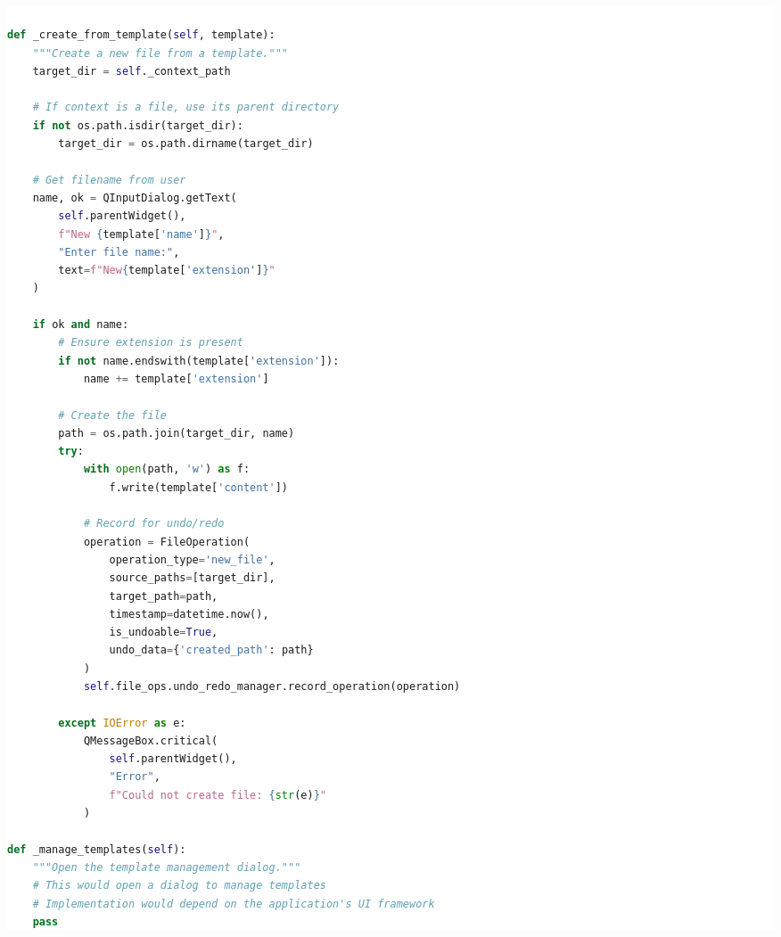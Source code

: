 ```python

def _create_from_template(self, template):
    """Create a new file from a template."""
    target_dir = self._context_path
    
    # If context is a file, use its parent directory
    if not os.path.isdir(target_dir):
        target_dir = os.path.dirname(target_dir)
        
    # Get filename from user
    name, ok = QInputDialog.getText(
        self.parentWidget(),
        f"New {template['name']}",
        "Enter file name:",
        text=f"New{template['extension']}"
    )
    
    if ok and name:
        # Ensure extension is present
        if not name.endswith(template['extension']):
            name += template['extension']
            
        # Create the file
        path = os.path.join(target_dir, name)
        try:
            with open(path, 'w') as f:
                f.write(template['content'])
                
            # Record for undo/redo
            operation = FileOperation(
                operation_type='new_file',
                source_paths=[target_dir],
                target_path=path,
                timestamp=datetime.now(),
                is_undoable=True,
                undo_data={'created_path': path}
            )
            self.file_ops.undo_redo_manager.record_operation(operation)
            
        except IOError as e:
            QMessageBox.critical(
                self.parentWidget(),
                "Error",
                f"Could not create file: {str(e)}"
            )

def _manage_templates(self):
    """Open the template management dialog."""
    # This would open a dialog to manage templates
    # Implementation would depend on the application's UI framework
    pass
```
